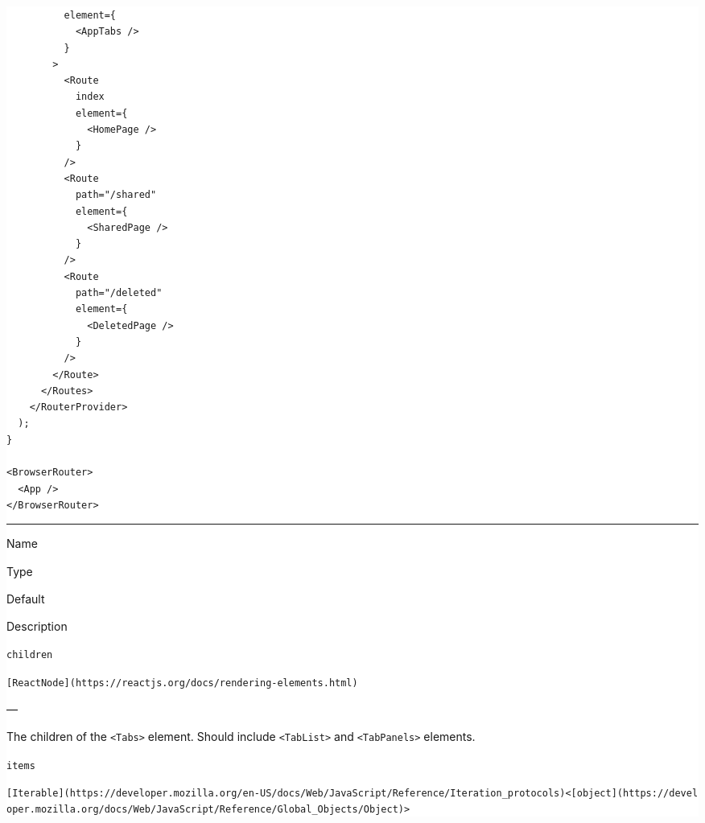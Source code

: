 ```
          element={
            <AppTabs />
          }
        >
          <Route
            index
            element={
              <HomePage />
            }
          />
          <Route
            path="/shared"
            element={
              <SharedPage />
            }
          />
          <Route
            path="/deleted"
            element={
              <DeletedPage />
            }
          />
        </Route>
      </Routes>
    </RouterProvider>
  );
}

<BrowserRouter>
  <App />
</BrowserRouter>
```

* * *

Name

Type

Default

Description

`children`

`[ReactNode](https://reactjs.org/docs/rendering-elements.html)`

—

The children of the `<Tabs>` element. Should include `<TabList>` and `<TabPanels>` elements.

`items`

`[Iterable](https://developer.mozilla.org/en-US/docs/Web/JavaScript/Reference/Iteration_protocols)<[object](https://developer.mozilla.org/docs/Web/JavaScript/Reference/Global_Objects/Object)>`

